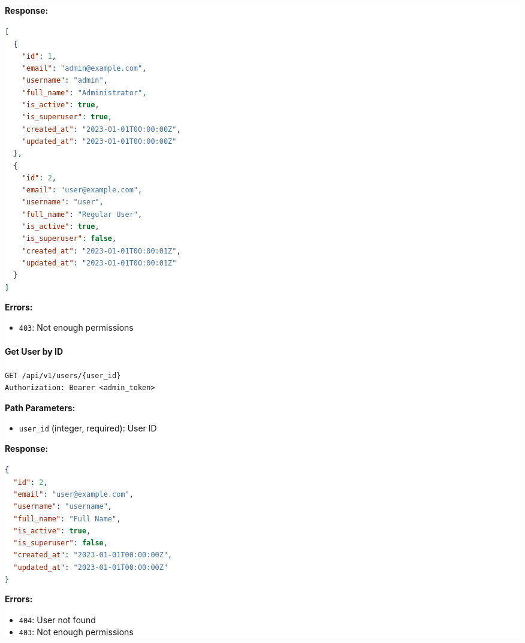 **Response:**
```json
[
  {
    "id": 1,
    "email": "admin@example.com",
    "username": "admin",
    "full_name": "Administrator",
    "is_active": true,
    "is_superuser": true,
    "created_at": "2023-01-01T00:00:00Z",
    "updated_at": "2023-01-01T00:00:00Z"
  },
  {
    "id": 2,
    "email": "user@example.com",
    "username": "user",
    "full_name": "Regular User",
    "is_active": true,
    "is_superuser": false,
    "created_at": "2023-01-01T00:00:01Z",
    "updated_at": "2023-01-01T00:00:01Z"
  }
]
```

**Errors:**
- `403`: Not enough permissions

#### Get User by ID

```http
GET /api/v1/users/{user_id}
Authorization: Bearer <admin_token>
```

**Path Parameters:**
- `user_id` (integer, required): User ID

**Response:**
```json
{
  "id": 2,
  "email": "user@example.com",
  "username": "username",
  "full_name": "Full Name",
  "is_active": true,
  "is_superuser": false,
  "created_at": "2023-01-01T00:00:00Z",
  "updated_at": "2023-01-01T00:00:00Z"
}
```

**Errors:**
- `404`: User not found
- `403`: Not enough permissions
